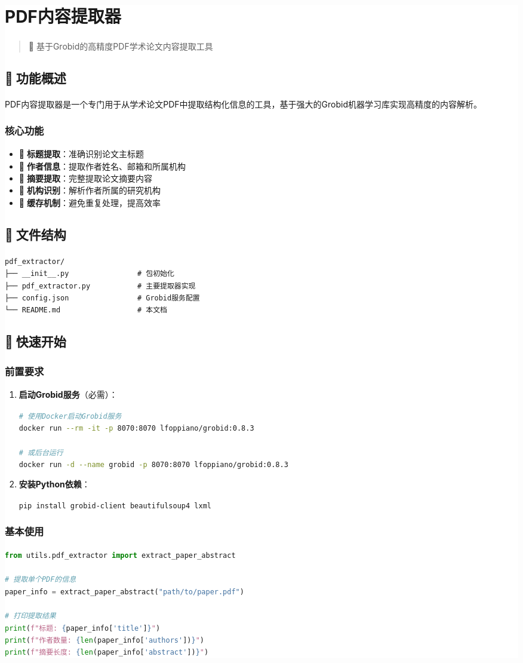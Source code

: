 # PDF内容提取器

> 📄 基于Grobid的高精度PDF学术论文内容提取工具

## 🎯 功能概述

PDF内容提取器是一个专门用于从学术论文PDF中提取结构化信息的工具，基于强大的Grobid机器学习库实现高精度的内容解析。

### 核心功能
- 📖 **标题提取**：准确识别论文主标题
- 👥 **作者信息**：提取作者姓名、邮箱和所属机构
- 📝 **摘要提取**：完整提取论文摘要内容
- 🏢 **机构识别**：解析作者所属的研究机构
- 💾 **缓存机制**：避免重复处理，提高效率

## 📁 文件结构

```
pdf_extractor/
├── __init__.py                # 包初始化
├── pdf_extractor.py           # 主要提取器实现
├── config.json                # Grobid服务配置
└── README.md                  # 本文档
```

## 🚀 快速开始

### 前置要求

1. **启动Grobid服务**（必需）：
   ```bash
   # 使用Docker启动Grobid服务
   docker run --rm -it -p 8070:8070 lfoppiano/grobid:0.8.3
   
   # 或后台运行
   docker run -d --name grobid -p 8070:8070 lfoppiano/grobid:0.8.3
   ```

2. **安装Python依赖**：
   ```bash
   pip install grobid-client beautifulsoup4 lxml
   ```

### 基本使用

```python
from utils.pdf_extractor import extract_paper_abstract

# 提取单个PDF的信息
paper_info = extract_paper_abstract("path/to/paper.pdf")

# 打印提取结果
print(f"标题: {paper_info['title']}")
print(f"作者数量: {len(paper_info['authors'])}")
print(f"摘要长度: {len(paper_info['abstract'])}")
```
